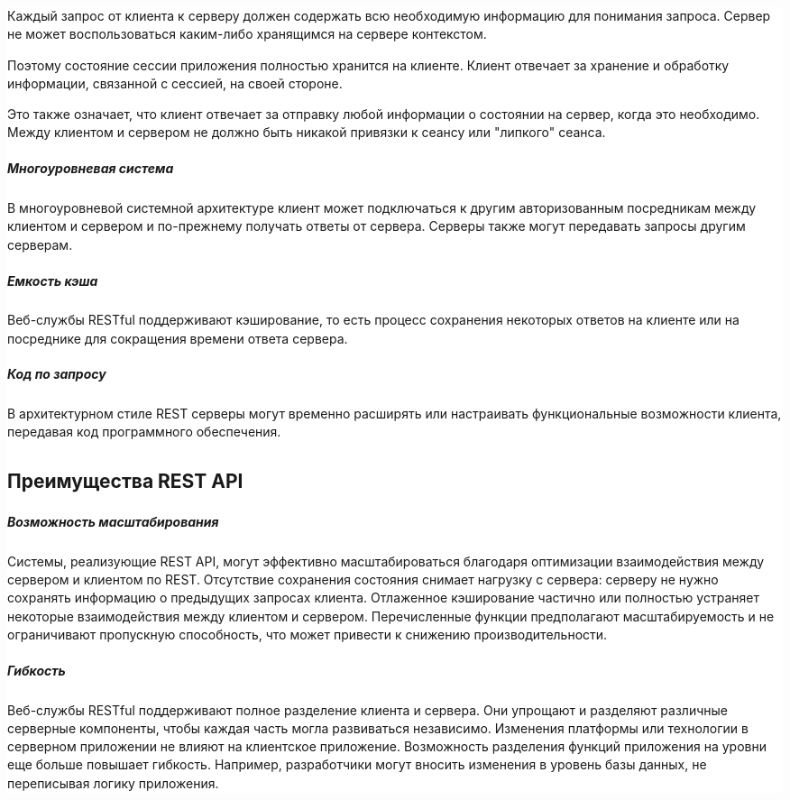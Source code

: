 Каждый запрос от клиента к серверу должен содержать всю необходимую информацию для понимания запроса. Сервер не может
воспользоваться каким-либо хранящимся на сервере контекстом.

Поэтому состояние сессии приложения полностью хранится на клиенте. Клиент отвечает за хранение и обработку информации,
связанной с сессией, на своей стороне.

Это также означает, что клиент отвечает за отправку любой информации о состоянии на сервер, когда это необходимо. Между
клиентом и сервером не должно быть никакой привязки к сеансу или "липкого" сеанса.

##### Многоуровневая система

В многоуровневой системной архитектуре клиент может подключаться к другим авторизованным посредникам между клиентом и
сервером и по-прежнему получать ответы от сервера. Серверы также могут передавать запросы другим серверам.

##### Емкость кэша

Веб-службы RESTful поддерживают кэширование, то есть процесс сохранения некоторых ответов на клиенте или на посреднике
для сокращения времени ответа сервера.

##### Код по запросу

В архитектурном стиле REST серверы могут временно расширять или настраивать функциональные возможности клиента,
передавая код программного обеспечения.

## Преимущества REST API

##### Возможность масштабирования

Системы, реализующие REST API, могут эффективно масштабироваться благодаря оптимизации взаимодействия между сервером и
клиентом по REST. Отсутствие сохранения состояния снимает нагрузку с сервера: серверу не нужно сохранять информацию о
предыдущих запросах клиента. Отлаженное кэширование частично или полностью устраняет некоторые взаимодействия между
клиентом и сервером. Перечисленные функции предполагают масштабируемость и не ограничивают пропускную способность, что
может привести к снижению производительности.

##### Гибкость

Веб-службы RESTful поддерживают полное разделение клиента и сервера. Они упрощают и разделяют различные серверные
компоненты, чтобы каждая часть могла развиваться независимо. Изменения платформы или технологии в серверном приложении
не влияют на клиентское приложение. Возможность разделения функций приложения на уровни еще больше повышает гибкость.
Например, разработчики могут вносить изменения в уровень базы данных, не переписывая логику приложения.
